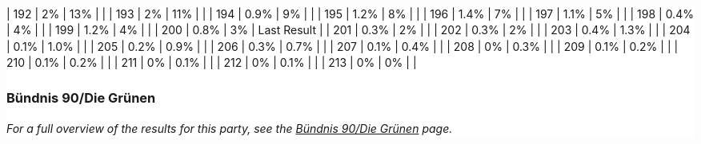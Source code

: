 | 192 | 2% | 13% |  |
| 193 | 2% | 11% |  |
| 194 | 0.9% | 9% |  |
| 195 | 1.2% | 8% |  |
| 196 | 1.4% | 7% |  |
| 197 | 1.1% | 5% |  |
| 198 | 0.4% | 4% |  |
| 199 | 1.2% | 4% |  |
| 200 | 0.8% | 3% | Last Result |
| 201 | 0.3% | 2% |  |
| 202 | 0.3% | 2% |  |
| 203 | 0.4% | 1.3% |  |
| 204 | 0.1% | 1.0% |  |
| 205 | 0.2% | 0.9% |  |
| 206 | 0.3% | 0.7% |  |
| 207 | 0.1% | 0.4% |  |
| 208 | 0% | 0.3% |  |
| 209 | 0.1% | 0.2% |  |
| 210 | 0.1% | 0.2% |  |
| 211 | 0% | 0.1% |  |
| 212 | 0% | 0.1% |  |
| 213 | 0% | 0% |  |

### Bündnis 90/Die Grünen

*For a full overview of the results for this party, see the [Bündnis 90/Die Grünen](party-bündnis90diegrünen.html) page.*
